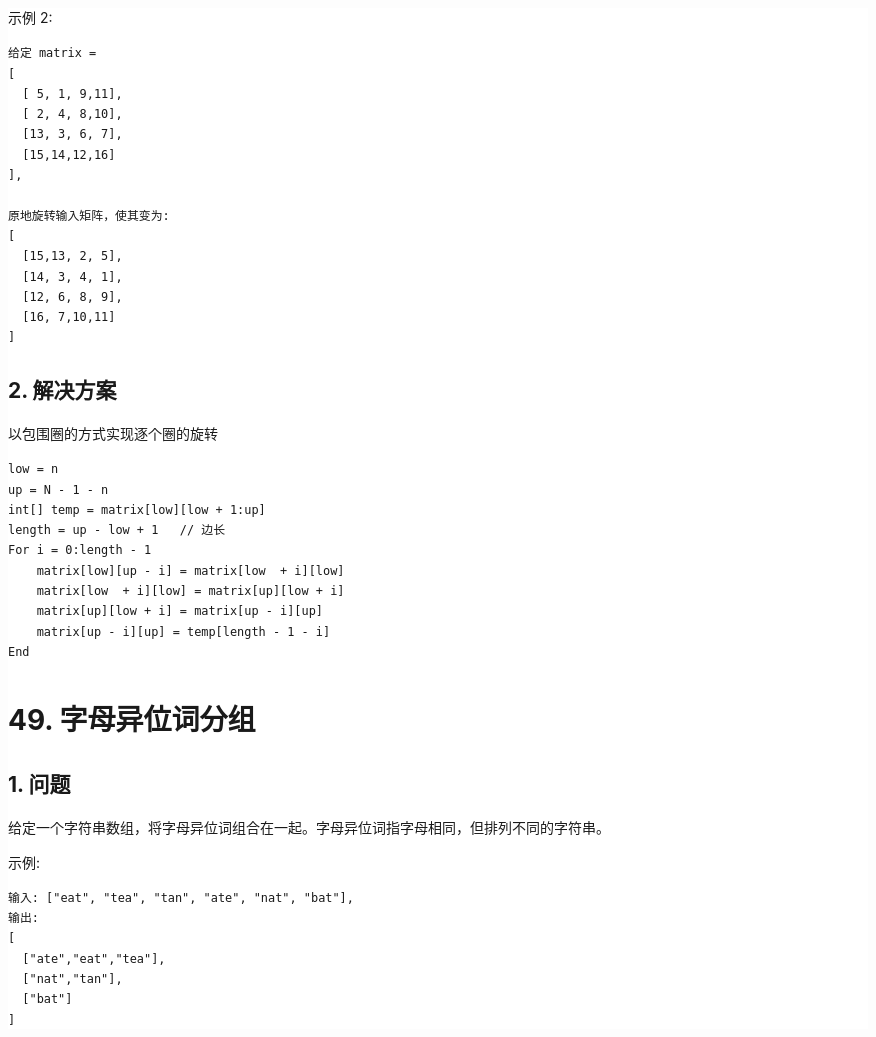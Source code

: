 示例 2:

```
给定 matrix =
[
  [ 5, 1, 9,11],
  [ 2, 4, 8,10],
  [13, 3, 6, 7],
  [15,14,12,16]
], 

原地旋转输入矩阵，使其变为:
[
  [15,13, 2, 5],
  [14, 3, 4, 1],
  [12, 6, 8, 9],
  [16, 7,10,11]
]
```

## 2. 解决方案
以包围圈的方式实现逐个圈的旋转

```
low = n
up = N - 1 - n
int[] temp = matrix[low][low + 1:up]
length = up - low + 1   // 边长
For i = 0:length - 1
    matrix[low][up - i] = matrix[low  + i][low]
    matrix[low  + i][low] = matrix[up][low + i]
    matrix[up][low + i] = matrix[up - i][up]
    matrix[up - i][up] = temp[length - 1 - i]
End
```

# 49. 字母异位词分组

## 1. 问题

给定一个字符串数组，将字母异位词组合在一起。字母异位词指字母相同，但排列不同的字符串。

示例:

```
输入: ["eat", "tea", "tan", "ate", "nat", "bat"],
输出:
[
  ["ate","eat","tea"],
  ["nat","tan"],
  ["bat"]
]
```
